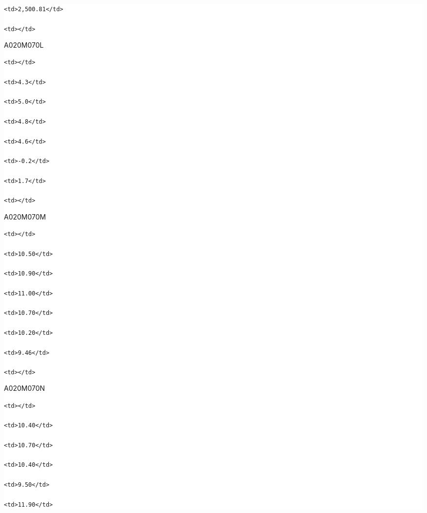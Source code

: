     <td>2,500.81</td>
    
    <td></td>
    

</tr>

<tr>
    <td>A020M070L</td>
    
    <td></td>
    
    <td>4.3</td>
    
    <td>5.0</td>
    
    <td>4.8</td>
    
    <td>4.6</td>
    
    <td>-0.2</td>
    
    <td>1.7</td>
    
    <td></td>
    

</tr>

<tr>
    <td>A020M070M</td>
    
    <td></td>
    
    <td>10.50</td>
    
    <td>10.90</td>
    
    <td>11.00</td>
    
    <td>10.70</td>
    
    <td>10.20</td>
    
    <td>9.46</td>
    
    <td></td>
    

</tr>

<tr>
    <td>A020M070N</td>
    
    <td></td>
    
    <td>10.40</td>
    
    <td>10.70</td>
    
    <td>10.40</td>
    
    <td>9.50</td>
    
    <td>11.90</td>
    